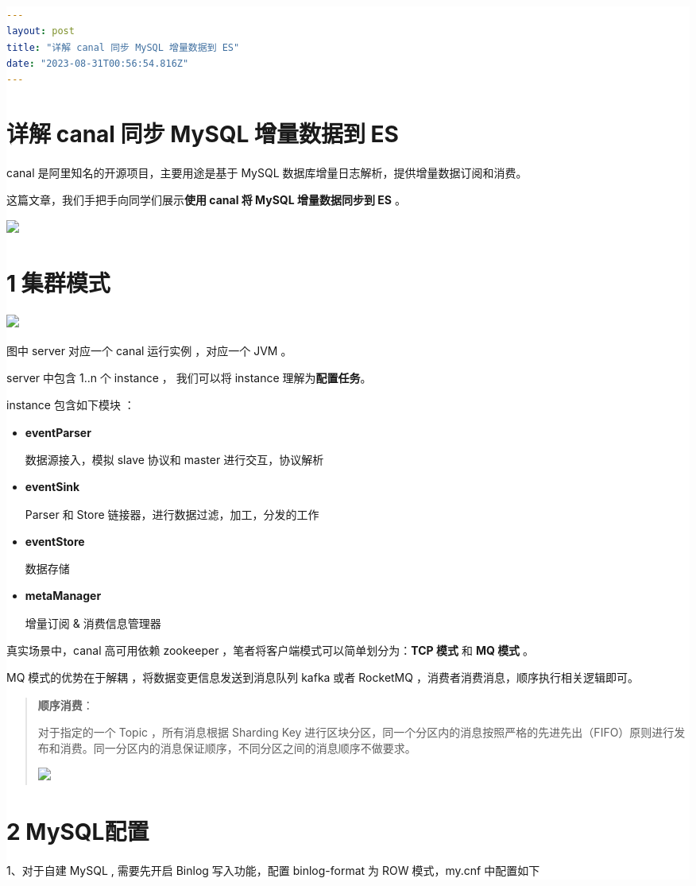```yaml
---
layout: post
title: "详解 canal 同步 MySQL 增量数据到 ES"
date: "2023-08-31T00:56:54.816Z"
---
```

详解 canal 同步 MySQL 增量数据到 ES
==========================

canal 是阿里知名的开源项目，主要用途是基于 MySQL 数据库增量日志解析，提供增量数据订阅和消费。

这篇文章，我们手把手向同学们展示**使用 canal 将 MySQL 增量数据同步到 ES** 。

![](https://img2023.cnblogs.com/blog/2487169/202308/2487169-20230830195642029-931407323.png)

1 集群模式
======

![](https://img2023.cnblogs.com/blog/2487169/202308/2487169-20230830195644264-1756794762.png)

图中 server 对应一个 canal 运行实例 ，对应一个 JVM 。

server 中包含 1..n 个 instance ， 我们可以将 instance 理解为**配置任务**。

instance 包含如下模块 ：

*   **eventParser**
    
    数据源接入，模拟 slave 协议和 master 进行交互，协议解析
    
*   **eventSink**
    
    Parser 和 Store 链接器，进行数据过滤，加工，分发的工作
    
*   **eventStore**
    
    数据存储
    
*   **metaManager**
    
    增量订阅 & 消费信息管理器
    

真实场景中，canal 高可用依赖 zookeeper ，笔者将客户端模式可以简单划分为：**TCP 模式** 和 **MQ 模式** 。

MQ 模式的优势在于解耦 ，将数据变更信息发送到消息队列 kafka 或者 RocketMQ ，消费者消费消息，顺序执行相关逻辑即可。

> **顺序消费**：
> 
> 对于指定的一个 Topic ，所有消息根据 Sharding Key 进行区块分区，同一个分区内的消息按照严格的先进先出（FIFO）原则进行发布和消费。同一分区内的消息保证顺序，不同分区之间的消息顺序不做要求。
> 
> ![](https://img2023.cnblogs.com/blog/2487169/202308/2487169-20230830195641852-1016650496.webp)

2 MySQL配置
=========

1、对于自建 MySQL , 需要先开启 Binlog 写入功能，配置 binlog-format 为 ROW 模式，my.cnf 中配置如下
